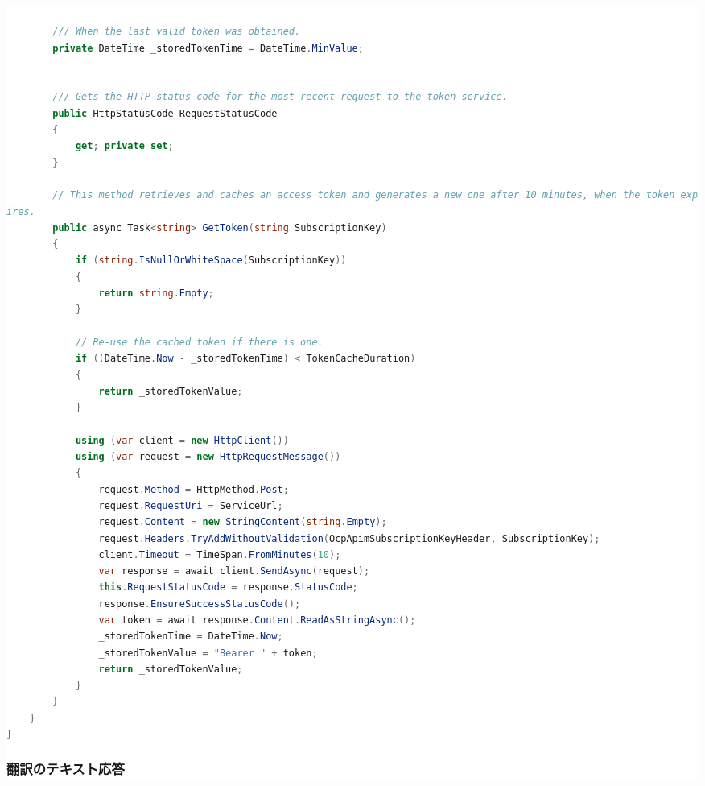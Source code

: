 ```csharp

        /// When the last valid token was obtained.
        private DateTime _storedTokenTime = DateTime.MinValue;


        /// Gets the HTTP status code for the most recent request to the token service.
        public HttpStatusCode RequestStatusCode
        {
            get; private set;
        }

        // This method retrieves and caches an access token and generates a new one after 10 minutes, when the token expires. 
        public async Task<string> GetToken(string SubscriptionKey)
        {
            if (string.IsNullOrWhiteSpace(SubscriptionKey))
            {
                return string.Empty;
            }

            // Re-use the cached token if there is one.
            if ((DateTime.Now - _storedTokenTime) < TokenCacheDuration)
            {
                return _storedTokenValue;
            }

            using (var client = new HttpClient())
            using (var request = new HttpRequestMessage())
            {
                request.Method = HttpMethod.Post;
                request.RequestUri = ServiceUrl;
                request.Content = new StringContent(string.Empty);
                request.Headers.TryAddWithoutValidation(OcpApimSubscriptionKeyHeader, SubscriptionKey);
                client.Timeout = TimeSpan.FromMinutes(10);
                var response = await client.SendAsync(request);
                this.RequestStatusCode = response.StatusCode;
                response.EnsureSuccessStatusCode();
                var token = await response.Content.ReadAsStringAsync();
                _storedTokenTime = DateTime.Now;
                _storedTokenValue = "Bearer " + token;
                return _storedTokenValue;
            }
        }       
    }
}

```
### <a name="text-translation-response"></a>翻訳のテキスト応答

